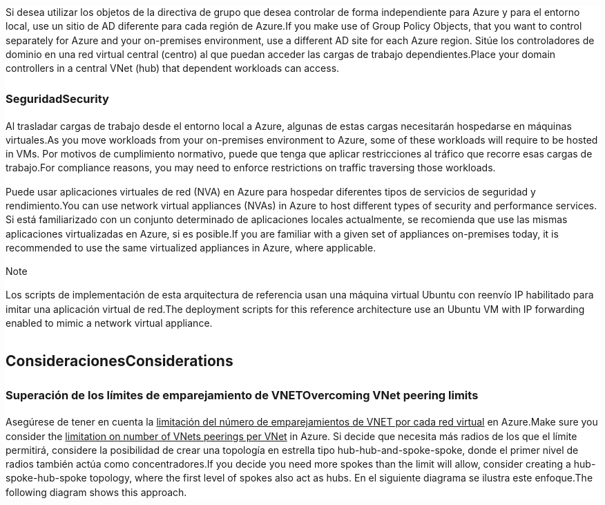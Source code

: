 <span data-ttu-id="a7f43-159">Si desea utilizar los objetos de la directiva de grupo que desea controlar de forma independiente para Azure y para el entorno local, use un sitio de AD diferente para cada región de Azure.</span><span class="sxs-lookup"><span data-stu-id="a7f43-159">If you make use of Group Policy Objects, that you want to control separately for Azure and your on-premises environment, use a different AD site for each Azure region.</span></span> <span data-ttu-id="a7f43-160">Sitúe los controladores de dominio en una red virtual central (centro) al que puedan acceder las cargas de trabajo dependientes.</span><span class="sxs-lookup"><span data-stu-id="a7f43-160">Place your domain controllers in a central VNet (hub) that dependent workloads can access.</span></span>

### <a name="security"></a><span data-ttu-id="a7f43-161">Seguridad</span><span class="sxs-lookup"><span data-stu-id="a7f43-161">Security</span></span>

<span data-ttu-id="a7f43-162">Al trasladar cargas de trabajo desde el entorno local a Azure, algunas de estas cargas necesitarán hospedarse en máquinas virtuales.</span><span class="sxs-lookup"><span data-stu-id="a7f43-162">As you move workloads from your on-premises environment to Azure, some of these workloads will require to be hosted in VMs.</span></span> <span data-ttu-id="a7f43-163">Por motivos de cumplimiento normativo, puede que tenga que aplicar restricciones al tráfico que recorre esas cargas de trabajo.</span><span class="sxs-lookup"><span data-stu-id="a7f43-163">For compliance reasons, you may need to enforce restrictions on traffic traversing those workloads.</span></span> 

<span data-ttu-id="a7f43-164">Puede usar aplicaciones virtuales de red (NVA) en Azure para hospedar diferentes tipos de servicios de seguridad y rendimiento.</span><span class="sxs-lookup"><span data-stu-id="a7f43-164">You can use network virtual appliances (NVAs) in Azure to host different types of security and performance services.</span></span> <span data-ttu-id="a7f43-165">Si está familiarizado con un conjunto determinado de aplicaciones locales actualmente, se recomienda que use las mismas aplicaciones virtualizadas en Azure, si es posible.</span><span class="sxs-lookup"><span data-stu-id="a7f43-165">If you are familiar with a given set of appliances on-premises today, it is recommended to use the same virtualized appliances in Azure, where applicable.</span></span>

> [!NOTE]
> <span data-ttu-id="a7f43-166">Los scripts de implementación de esta arquitectura de referencia usan una máquina virtual Ubuntu con reenvío IP habilitado para imitar una aplicación virtual de red.</span><span class="sxs-lookup"><span data-stu-id="a7f43-166">The deployment scripts for this reference architecture use an Ubuntu VM with IP forwarding enabled to mimic a network virtual appliance.</span></span>

## <a name="considerations"></a><span data-ttu-id="a7f43-167">Consideraciones</span><span class="sxs-lookup"><span data-stu-id="a7f43-167">Considerations</span></span>

### <a name="overcoming-vnet-peering-limits"></a><span data-ttu-id="a7f43-168">Superación de los límites de emparejamiento de VNET</span><span class="sxs-lookup"><span data-stu-id="a7f43-168">Overcoming VNet peering limits</span></span>

<span data-ttu-id="a7f43-169">Asegúrese de tener en cuenta la [limitación del número de emparejamientos de VNET por cada red virtual][vnet-peering-limit] en Azure.</span><span class="sxs-lookup"><span data-stu-id="a7f43-169">Make sure you consider the [limitation on number of VNets peerings per VNet][vnet-peering-limit] in Azure.</span></span> <span data-ttu-id="a7f43-170">Si decide que necesita más radios de los que el límite permitirá, considere la posibilidad de crear una topología en estrella tipo hub-hub-and-spoke-spoke, donde el primer nivel de radios también actúa como concentradores.</span><span class="sxs-lookup"><span data-stu-id="a7f43-170">If you decide you need more spokes than the limit will allow, consider creating a hub-spoke-hub-spoke topology, where the first level of spokes also act as hubs.</span></span> <span data-ttu-id="a7f43-171">En el siguiente diagrama se ilustra este enfoque.</span><span class="sxs-lookup"><span data-stu-id="a7f43-171">The following diagram shows this approach.</span></span>


[azure-cli-2]: /azure/install-azure-cli
[azbb]: https://github.com/mspnp/template-building-blocks/wiki/Install-Azure-Building-Blocks
[guidance-hub-spoke]: ./hub-spoke.md
[azure-vpn-gateway]: /azure/vpn-gateway/vpn-gateway-about-vpngateways
[best-practices-security]: /azure/best-practices-network-securit
[connect-to-an-Azure-vnet]: https://technet.microsoft.com/library/dn786406.aspx
[guidance-expressroute]: ./expressroute.md
[guidance-vpn]: ./vpn.md
[linux-vm-ra]: ../virtual-machines-linux/index.md
[hybrid-ha]: ./expressroute-vpn-failover.md
[naming conventions]: /azure/guidance/guidance-naming-conventions
[resource-manager-overview]: /azure/azure-resource-manager/resource-group-overview
[centro de datos virtual]: https://aka.ms/vdc
[virtual datacenter]: https://aka.ms/vdc
[vnet-peering]: /azure/virtual-network/virtual-network-peering-overview
[vnet-peering-limit]: /azure/azure-subscription-service-limits#networking-limits
[vpn-appliance]: /azure/vpn-gateway/vpn-gateway-about-vpn-devices
[windows-vm-ra]: ../virtual-machines-windows/index.md
[visio-download]: https://archcenter.blob.core.windows.net/cdn/hybrid-network-hub-spoke.vsdx
[ref-arch-repo]: https://github.com/mspnp/reference-architectures
[0]: ./images/shared-services.png "Topología de servicios compartidos en Azure"
[3]: ./images/hub-spokehub-spoke.svg "Topología en estrella tipo hub-hub-and-spoke-spoke en Azure"
[ARM-Templates]: https://azure.microsoft.com/documentation/articles/resource-group-authoring-templates/